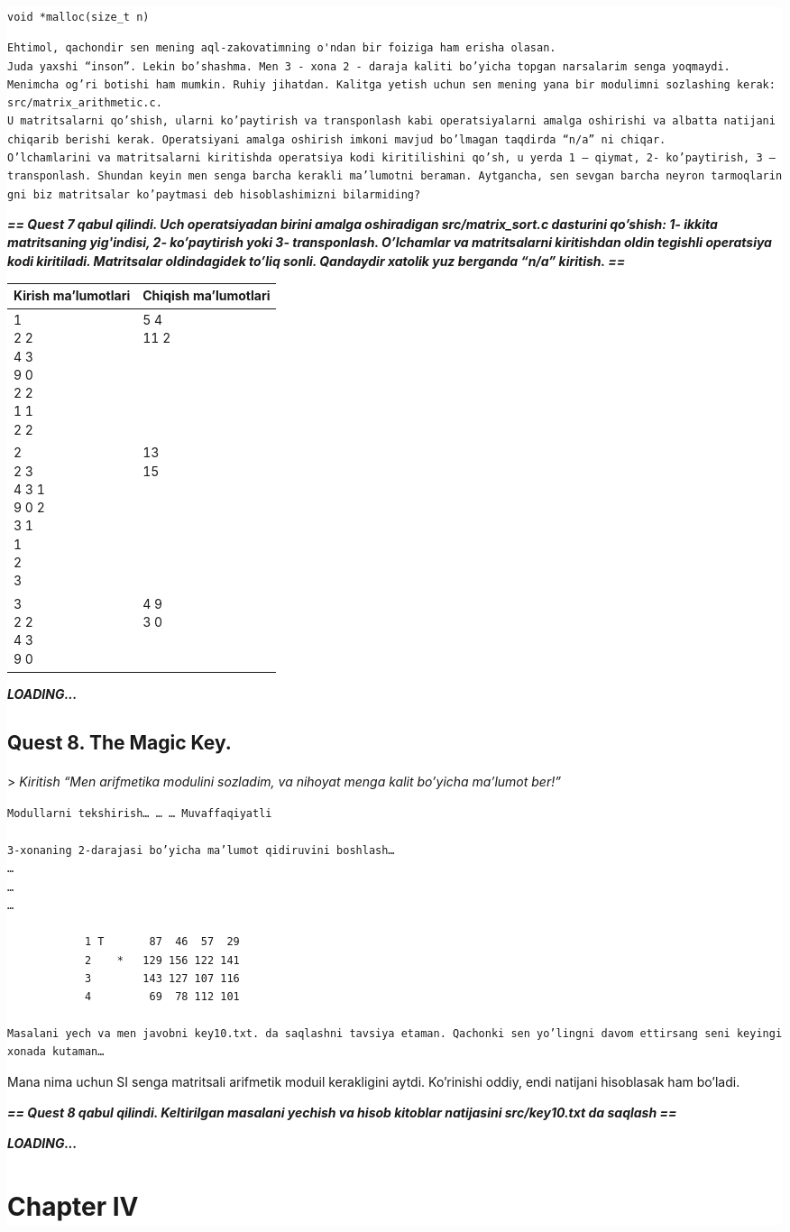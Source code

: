 ```void *malloc(size_t n)``` 

    Ehtimol, qachondir sen mening aql-zakovatimning o'ndan bir foiziga ham erisha olasan.
    Juda yaxshi “inson”. Lekin bo’shashma. Men 3 - xona 2 - daraja kaliti bo’yicha topgan narsalarim senga yoqmaydi.
    Menimcha og’ri botishi ham mumkin. Ruhiy jihatdan. Kalitga yetish uchun sen mening yana bir modulimni sozlashing kerak: 
    src/matrix_arithmetic.c.
    U matritsalarni qo’shish, ularni ko’paytirish va transponlash kabi operatsiyalarni amalga oshirishi va albatta natijani chiqarib berishi kerak. Operatsiyani amalga oshirish imkoni mavjud bo’lmagan taqdirda “n/a” ni chiqar.
    O’lchamlarini va matritsalarni kiritishda operatsiya kodi kiritilishini qo’sh, u yerda 1 – qiymat, 2- ko’paytirish, 3 – transponlash. Shundan keyin men senga barcha kerakli ma’lumotni beraman. Aytgancha, sen sevgan barcha neyron tarmoqlaringni biz matritsalar ko’paytmasi deb hisoblashimizni bilarmiding?

***== Quest 7 qabul qilindi. Uch operatsiyadan birini amalga oshiradigan src/matrix_sort.c dasturini qo’shish: 1- ikkita matritsaning yig'indisi, 2- ko’paytirish yoki 3- transponlash. O’lchamlar va matritsalarni kiritishdan oldin tegishli operatsiya kodi  kiritiladi. Matritsalar oldindagidek to’liq sonli. Qandaydir xatolik yuz berganda “n/a” kiritish. ==***

| Kirish ma’lumotlari | Chiqish ma’lumotlari |
| ------ | ------ |
| 1<br/>2 2<br/>4 3<br/>9 0<br/>2 2<br/>1 1<br/>2 2 | 5 4<br/>11 2 |
| 2<br/>2 3<br/>4 3 1<br/>9 0 2<br/>3 1<br/>1<br/>2<br/>3 | 13<br/>15 |
| 3<br/>2 2<br/>4 3<br/>9 0 | 4 9<br/>3 0 |


***LOADING...***


## Quest 8. The Magic Key.

\> *Kiritish “Men arifmetika modulini sozladim, va nihoyat menga kalit bo’yicha ma’lumot ber!”*

    Modullarni tekshirish… … … Muvaffaqiyatli

    3-xonaning 2-darajasi bo’yicha ma’lumot qidiruvini boshlash…
    … 
    … 
    …

                1 T       87  46  57  29
                2    *   129 156 122 141
                3        143 127 107 116
                4         69  78 112 101
                
    Masalani yech va men javobni key10.txt. da saqlashni tavsiya etaman. Qachonki sen yo’lingni davom ettirsang seni keyingi xonada kutaman…

Mana nima uchun SI senga matritsali arifmetik moduil kerakligini aytdi. Ko’rinishi oddiy, endi natijani hisoblasak ham bo’ladi.

***== Quest 8 qabul qilindi. Keltirilgan masalani yechish va hisob kitoblar natijasini src/key10.txt da saqlash ==***

***LOADING...***


# Chapter IV

```